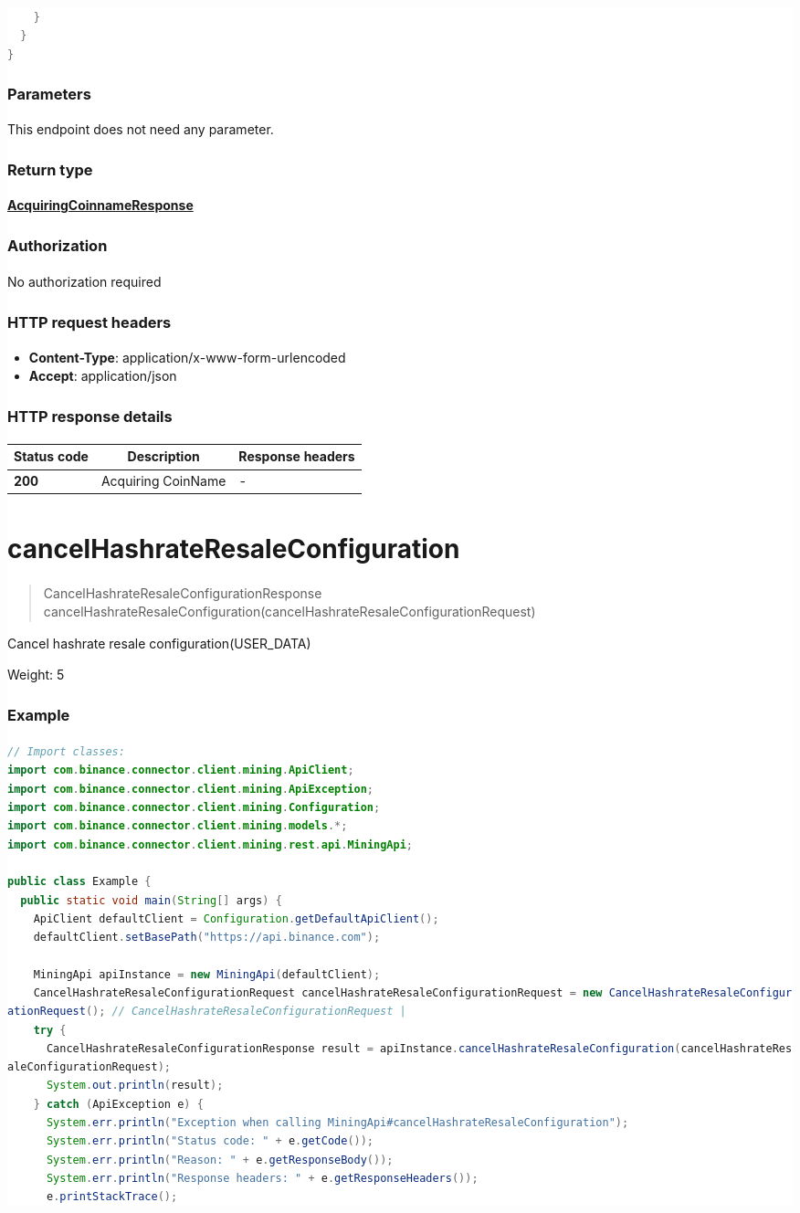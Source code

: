 ```java
    }
  }
}
```

### Parameters
This endpoint does not need any parameter.

### Return type

[**AcquiringCoinnameResponse**](AcquiringCoinnameResponse.md)

### Authorization

No authorization required

### HTTP request headers

 - **Content-Type**: application/x-www-form-urlencoded
 - **Accept**: application/json

### HTTP response details
| Status code | Description | Response headers |
|-------------|-------------|------------------|
| **200** | Acquiring CoinName |  -  |

<a id="cancelHashrateResaleConfiguration"></a>
# **cancelHashrateResaleConfiguration**
> CancelHashrateResaleConfigurationResponse cancelHashrateResaleConfiguration(cancelHashrateResaleConfigurationRequest)

Cancel hashrate resale configuration(USER_DATA)

 Weight: 5

### Example
```java
// Import classes:
import com.binance.connector.client.mining.ApiClient;
import com.binance.connector.client.mining.ApiException;
import com.binance.connector.client.mining.Configuration;
import com.binance.connector.client.mining.models.*;
import com.binance.connector.client.mining.rest.api.MiningApi;

public class Example {
  public static void main(String[] args) {
    ApiClient defaultClient = Configuration.getDefaultApiClient();
    defaultClient.setBasePath("https://api.binance.com");

    MiningApi apiInstance = new MiningApi(defaultClient);
    CancelHashrateResaleConfigurationRequest cancelHashrateResaleConfigurationRequest = new CancelHashrateResaleConfigurationRequest(); // CancelHashrateResaleConfigurationRequest | 
    try {
      CancelHashrateResaleConfigurationResponse result = apiInstance.cancelHashrateResaleConfiguration(cancelHashrateResaleConfigurationRequest);
      System.out.println(result);
    } catch (ApiException e) {
      System.err.println("Exception when calling MiningApi#cancelHashrateResaleConfiguration");
      System.err.println("Status code: " + e.getCode());
      System.err.println("Reason: " + e.getResponseBody());
      System.err.println("Response headers: " + e.getResponseHeaders());
      e.printStackTrace();
```